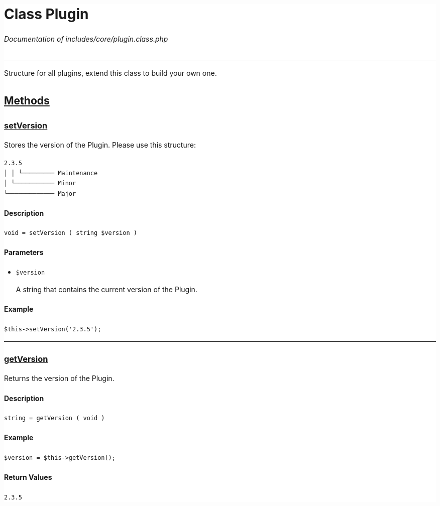 # Class Plugin
###### Documentation of includes/core/plugin.class.php


***


Structure for all plugins, extend this class to build your own one.



## [Methods](_#Methods)


### [setVersion](_#setVersion)
Stores the version of the Plugin. Please use this structure:

	2.3.5
	│ │ └───────── Maintenance
	│ └─────────── Minor
	└───────────── Major


#### Description
	void = setVersion ( string $version )


#### Parameters
*	`$version`

	A string that contains the current version of the Plugin.


#### Example
	$this->setVersion('2.3.5');



***



### [getVersion](_#getVersion)
Returns the version of the Plugin.


#### Description
	string = getVersion ( void )


#### Example
	$version = $this->getVersion();


#### Return Values
	2.3.5
